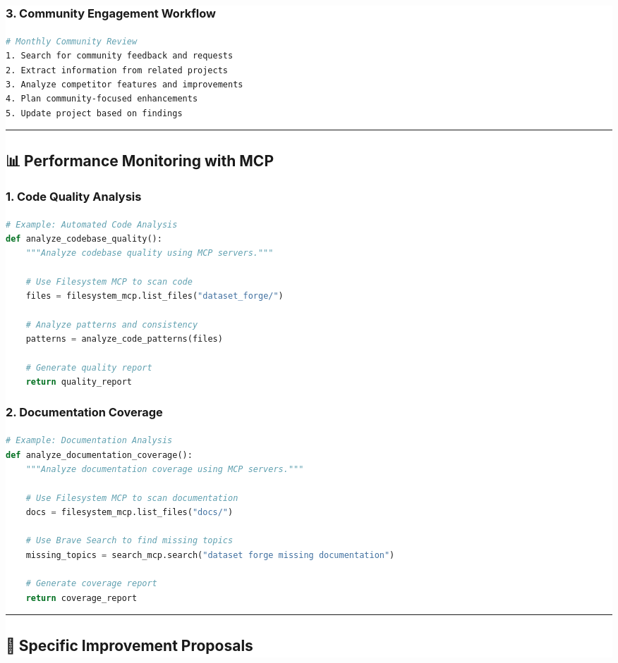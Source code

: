 ### **3. Community Engagement Workflow**

```bash
# Monthly Community Review
1. Search for community feedback and requests
2. Extract information from related projects
3. Analyze competitor features and improvements
4. Plan community-focused enhancements
5. Update project based on findings
```

---

## 📊 **Performance Monitoring with MCP**

### **1. Code Quality Analysis**

```python
# Example: Automated Code Analysis
def analyze_codebase_quality():
    """Analyze codebase quality using MCP servers."""

    # Use Filesystem MCP to scan code
    files = filesystem_mcp.list_files("dataset_forge/")

    # Analyze patterns and consistency
    patterns = analyze_code_patterns(files)

    # Generate quality report
    return quality_report
```

### **2. Documentation Coverage**

```python
# Example: Documentation Analysis
def analyze_documentation_coverage():
    """Analyze documentation coverage using MCP servers."""

    # Use Filesystem MCP to scan documentation
    docs = filesystem_mcp.list_files("docs/")

    # Use Brave Search to find missing topics
    missing_topics = search_mcp.search("dataset forge missing documentation")

    # Generate coverage report
    return coverage_report
```

---

## 🎯 **Specific Improvement Proposals**
